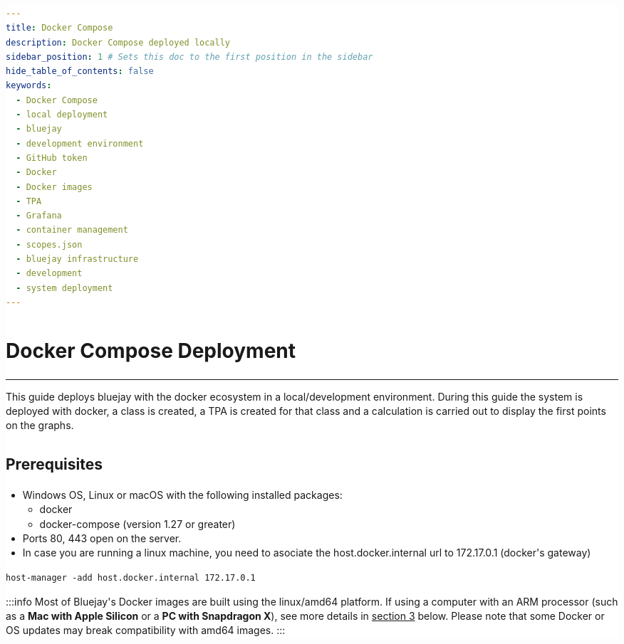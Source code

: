 ```yaml
---
title: Docker Compose
description: Docker Compose deployed locally
sidebar_position: 1 # Sets this doc to the first position in the sidebar
hide_table_of_contents: false
keywords:
  - Docker Compose
  - local deployment
  - bluejay
  - development environment
  - GitHub token
  - Docker
  - Docker images
  - TPA
  - Grafana
  - container management
  - scopes.json
  - bluejay infrastructure
  - development
  - system deployment
---
```


# Docker Compose Deployment

---

This guide deploys bluejay with the docker ecosystem in a local/development environment. During this guide the system is deployed with docker, a class is created, a TPA is created for that class and a calculation is carried out to display the first points on the graphs.

## Prerequisites

- Windows OS, Linux or macOS with the following installed packages:
   - docker
   - docker-compose (version 1.27 or greater)
- Ports 80, 443 open on the server.
- In case you are running a linux machine, you need to asociate the host.docker.internal url to 172.17.0.1 (docker's gateway)

```ssh
host-manager -add host.docker.internal 172.17.0.1
```

:::info
Most of Bluejay's Docker images are built using the linux/amd64 platform. If using a computer with an ARM processor (such as a **Mac with Apple Silicon** or a **PC with Snapdragon X**), see more details in [section 3](#3-deploy-with-docker-compose) below. Please note that some Docker or OS updates may break compatibility with amd64 images.
:::
